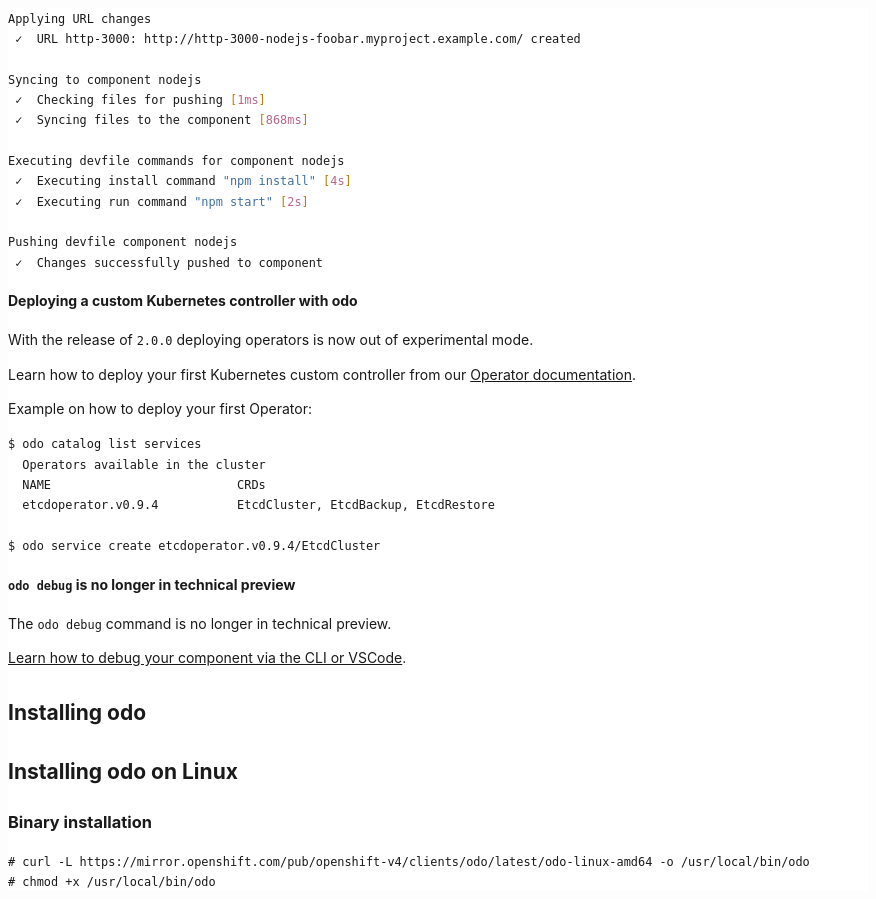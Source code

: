 ```sh
Applying URL changes
 ✓  URL http-3000: http://http-3000-nodejs-foobar.myproject.example.com/ created

Syncing to component nodejs
 ✓  Checking files for pushing [1ms]
 ✓  Syncing files to the component [868ms]

Executing devfile commands for component nodejs
 ✓  Executing install command "npm install" [4s]
 ✓  Executing run command "npm start" [2s]

Pushing devfile component nodejs
 ✓  Changes successfully pushed to component
```


#### Deploying a custom Kubernetes controller with odo

With the release of `2.0.0` deploying operators is now out of experimental mode.

Learn how to deploy your first Kubernetes custom controller from our [Operator documentation](https://odo.dev/docs/operator-hub/).

Example on how to deploy your first Operator:

```sh
$ odo catalog list services
  Operators available in the cluster
  NAME                          CRDs
  etcdoperator.v0.9.4           EtcdCluster, EtcdBackup, EtcdRestore

$ odo service create etcdoperator.v0.9.4/EtcdCluster
```

#### `odo debug` is no longer in technical preview

The `odo debug` command is no longer in technical preview.

[Learn how to debug your component via the CLI or VSCode](https://odo.dev/docs/debugging-using-devfile/).

## Installing odo

## Installing odo on Linux

### Binary installation

    # curl -L https://mirror.openshift.com/pub/openshift-v4/clients/odo/latest/odo-linux-amd64 -o /usr/local/bin/odo
    # chmod +x /usr/local/bin/odo

